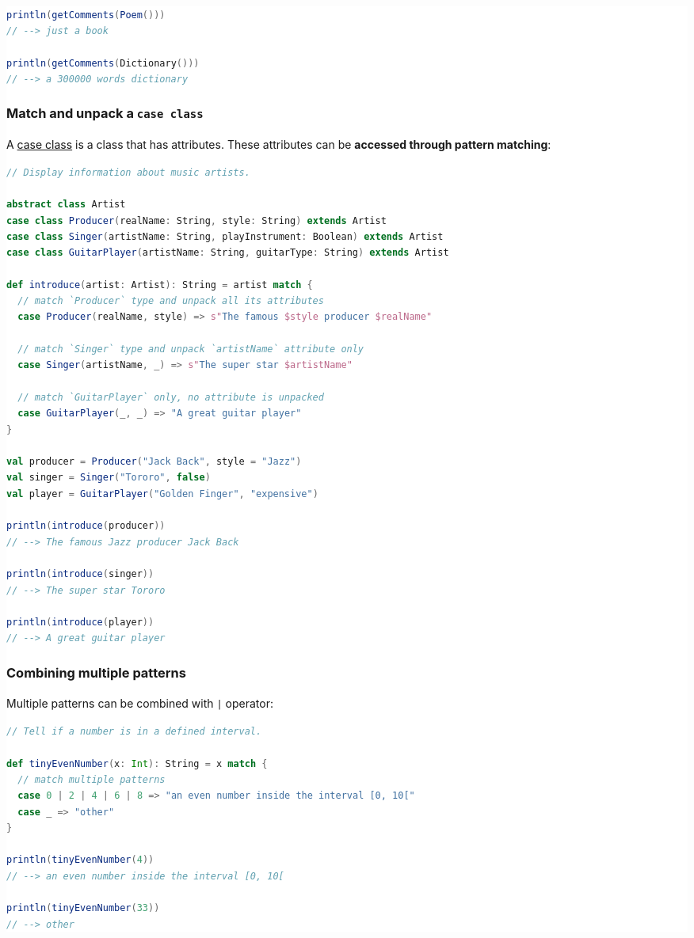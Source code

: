 ```scala
println(getComments(Poem()))
// --> just a book

println(getComments(Dictionary()))
// --> a 300000 words dictionary
```

### Match and unpack a `case class`

A [case class](classes.md#case-class) is a class that has attributes.
These attributes can be **accessed through pattern matching**:

```scala
// Display information about music artists.

abstract class Artist
case class Producer(realName: String, style: String) extends Artist
case class Singer(artistName: String, playInstrument: Boolean) extends Artist
case class GuitarPlayer(artistName: String, guitarType: String) extends Artist

def introduce(artist: Artist): String = artist match {
  // match `Producer` type and unpack all its attributes
  case Producer(realName, style) => s"The famous $style producer $realName"

  // match `Singer` type and unpack `artistName` attribute only
  case Singer(artistName, _) => s"The super star $artistName"

  // match `GuitarPlayer` only, no attribute is unpacked
  case GuitarPlayer(_, _) => "A great guitar player"
}

val producer = Producer("Jack Back", style = "Jazz")
val singer = Singer("Tororo", false)
val player = GuitarPlayer("Golden Finger", "expensive")

println(introduce(producer))
// --> The famous Jazz producer Jack Back

println(introduce(singer))
// --> The super star Tororo

println(introduce(player))
// --> A great guitar player
```

### Combining multiple patterns

Multiple patterns can be combined with `|` operator:

```scala
// Tell if a number is in a defined interval.

def tinyEvenNumber(x: Int): String = x match {
  // match multiple patterns
  case 0 | 2 | 4 | 6 | 8 => "an even number inside the interval [0, 10["
  case _ => "other"
}

println(tinyEvenNumber(4))
// --> an even number inside the interval [0, 10[

println(tinyEvenNumber(33))
// --> other
```
